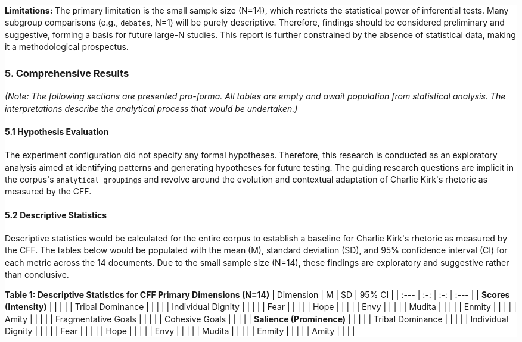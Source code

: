 **Limitations:** The primary limitation is the small sample size (N=14), which restricts the statistical power of inferential tests. Many subgroup comparisons (e.g., `debates`, N=1) will be purely descriptive. Therefore, findings should be considered preliminary and suggestive, forming a basis for future large-N studies. This report is further constrained by the absence of statistical data, making it a methodological prospectus.

### 5. Comprehensive Results

*(Note: The following sections are presented pro-forma. All tables are empty and await population from statistical analysis. The interpretations describe the analytical process that would be undertaken.)*

#### 5.1 Hypothesis Evaluation

The experiment configuration did not specify any formal hypotheses. Therefore, this research is conducted as an exploratory analysis aimed at identifying patterns and generating hypotheses for future testing. The guiding research questions are implicit in the corpus's `analytical_groupings` and revolve around the evolution and contextual adaptation of Charlie Kirk's rhetoric as measured by the CFF.

#### 5.2 Descriptive Statistics

Descriptive statistics would be calculated for the entire corpus to establish a baseline for Charlie Kirk's rhetoric as measured by the CFF. The tables below would be populated with the mean (M), standard deviation (SD), and 95% confidence interval (CI) for each metric across the 14 documents. Due to the small sample size (N=14), these findings are exploratory and suggestive rather than conclusive.

**Table 1: Descriptive Statistics for CFF Primary Dimensions (N=14)**
| Dimension | M | SD | 95% CI |
| :--- | :-: | :-: | :--- |
| **Scores (Intensity)** | | | |
| Tribal Dominance | | | |
| Individual Dignity | | | |
| Fear | | | |
| Hope | | | |
| Envy | | | |
| Mudita | | | |
| Enmity | | | |
| Amity | | | |
| Fragmentative Goals | | | |
| Cohesive Goals | | | |
| **Salience (Prominence)** | | | |
| Tribal Dominance | | | |
| Individual Dignity | | | |
| Fear | | | |
| Hope | | | |
| Envy | | | |
| Mudita | | | |
| Enmity | | | |
| Amity | | | |